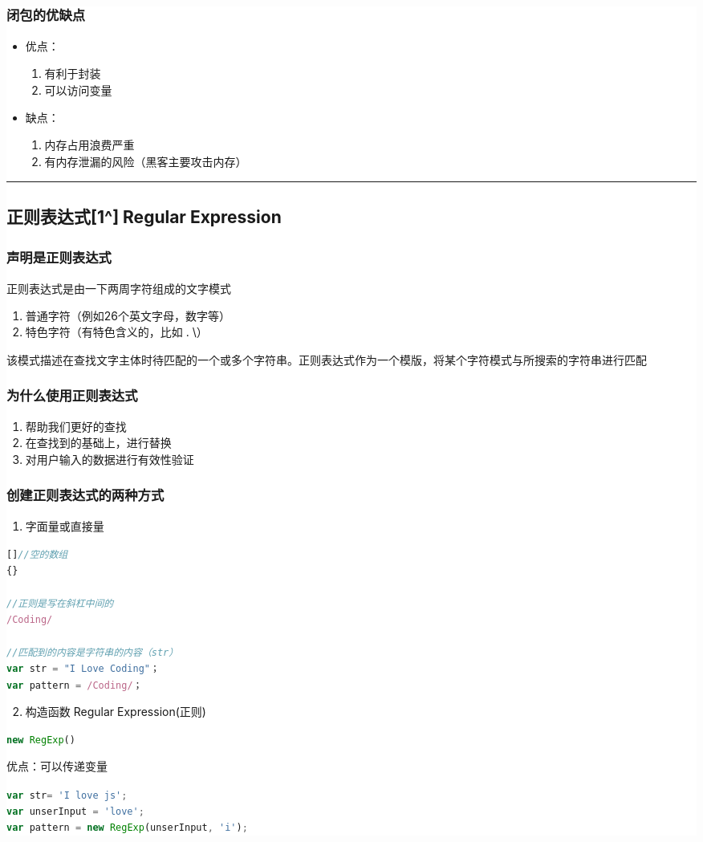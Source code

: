 ### 闭包的优缺点
* 优点：
  1. 有利于封装
  2. 可以访问变量

* 缺点：
  1. 内存占用浪费严重
  2. 有内存泄漏的风险（黑客主要攻击内存）


---
## 正则表达式[1^] Regular Expression

### 声明是正则表达式
正则表达式是由一下两周字符组成的文字模式
1. 普通字符（例如26个英文字母，数字等）
2. 特色字符（有特色含义的，比如 . \）

该模式描述在查找文字主体时待匹配的一个或多个字符串。正则表达式作为一个模版，将某个字符模式与所搜索的字符串进行匹配

### 为什么使用正则表达式
1. 帮助我们更好的查找
2. 在查找到的基础上，进行替换
3. 对用户输入的数据进行有效性验证

### 创建正则表达式的两种方式

1. 字面量或直接量

  ```js
  []//空的数组
  {}

  //正则是写在斜杠中间的
  /Coding/

  //匹配到的内容是字符串的内容（str）
  var str = "I Love Coding"；
  var pattern = /Coding/；

  ```

2. 构造函数 Regular Expression(正则)

  ```js
  new RegExp()
  ```
  优点：可以传递变量

  ```js
  var str= 'I love js';
  var unserInput = 'love';
  var pattern = new RegExp(unserInput, 'i');
  ```
